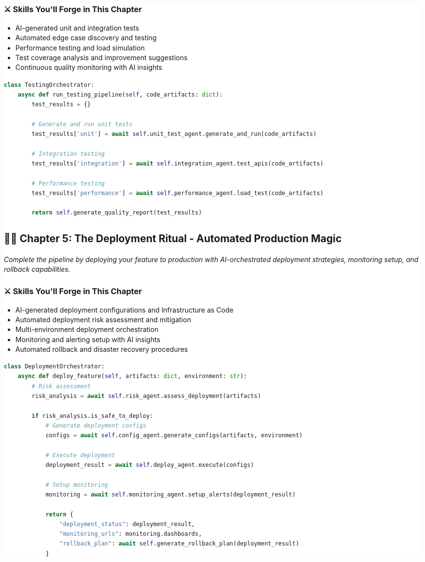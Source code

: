### ⚔️ Skills You'll Forge in This Chapter
- AI-generated unit and integration tests
- Automated edge case discovery and testing
- Performance testing and load simulation
- Test coverage analysis and improvement suggestions
- Continuous quality monitoring with AI insights

```python
class TestingOrchestrator:
    async def run_testing_pipeline(self, code_artifacts: dict):
        test_results = {}
        
        # Generate and run unit tests
        test_results['unit'] = await self.unit_test_agent.generate_and_run(code_artifacts)
        
        # Integration testing
        test_results['integration'] = await self.integration_agent.test_apis(code_artifacts)
        
        # Performance testing
        test_results['performance'] = await self.performance_agent.load_test(code_artifacts)
        
        return self.generate_quality_report(test_results)
```

## 🧙‍♂️ Chapter 5: The Deployment Ritual - Automated Production Magic

*Complete the pipeline by deploying your feature to production with AI-orchestrated deployment strategies, monitoring setup, and rollback capabilities.*

### ⚔️ Skills You'll Forge in This Chapter
- AI-generated deployment configurations and Infrastructure as Code
- Automated deployment risk assessment and mitigation
- Multi-environment deployment orchestration
- Monitoring and alerting setup with AI insights
- Automated rollback and disaster recovery procedures

```python
class DeploymentOrchestrator:
    async def deploy_feature(self, artifacts: dict, environment: str):
        # Risk assessment
        risk_analysis = await self.risk_agent.assess_deployment(artifacts)
        
        if risk_analysis.is_safe_to_deploy:
            # Generate deployment configs
            configs = await self.config_agent.generate_configs(artifacts, environment)
            
            # Execute deployment
            deployment_result = await self.deploy_agent.execute(configs)
            
            # Setup monitoring
            monitoring = await self.monitoring_agent.setup_alerts(deployment_result)
            
            return {
                "deployment_status": deployment_result,
                "monitoring_urls": monitoring.dashboards,
                "rollback_plan": await self.generate_rollback_plan(deployment_result)
            }
```
